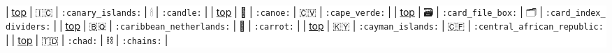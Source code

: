 | [top](https://github.com/ikatyang/emoji-cheat-sheet/blob/master/README.md#table-of-contents) | 🇮🇨                                                           | `:canary_islands:`                 | 🕯                                                            | `:candle:`                               |
| [top](https://github.com/ikatyang/emoji-cheat-sheet/blob/master/README.md#table-of-contents) | 🛶                                                            | `:canoe:`                          | 🇨🇻                                                           | `:cape_verde:`                           |
| [top](https://github.com/ikatyang/emoji-cheat-sheet/blob/master/README.md#table-of-contents) | 🗃                                                            | `:card_file_box:`                  | 🗂                                                            | `:card_index_dividers:`                  |
| [top](https://github.com/ikatyang/emoji-cheat-sheet/blob/master/README.md#table-of-contents) | 🇧🇶                                                           | `:caribbean_netherlands:`          | 🥕                                                            | `:carrot:`                               |
| [top](https://github.com/ikatyang/emoji-cheat-sheet/blob/master/README.md#table-of-contents) | 🇰🇾                                                           | `:cayman_islands:`                 | 🇨🇫                                                           | `:central_african_republic:`             |
| [top](https://github.com/ikatyang/emoji-cheat-sheet/blob/master/README.md#table-of-contents) | 🇹🇩                                                           | `:chad:`                           | ⛓                                                            | `:chains:`                               |
